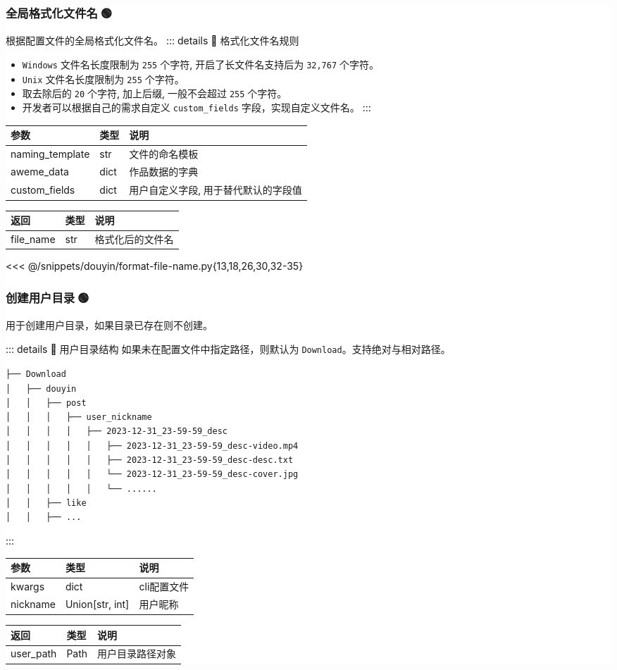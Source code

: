 ### 全局格式化文件名 🟢

根据配置文件的全局格式化文件名。
::: details :page_facing_up: 格式化文件名规则
- `Windows` 文件名长度限制为 `255` 个字符, 开启了长文件名支持后为 `32,767` 个字符。
- `Unix` 文件名长度限制为 `255` 个字符。
- 取去除后的 `20` 个字符, 加上后缀, 一般不会超过 `255` 个字符。
- 开发者可以根据自己的需求自定义 `custom_fields` 字段，实现自定义文件名。
:::

| 参数 | 类型 | 说明 |
| :--- | :--- | :--- |
| naming_template | str | 文件的命名模板 |
| aweme_data | dict | 作品数据的字典 |
| custom_fields | dict | 用户自定义字段, 用于替代默认的字段值 |

| 返回 | 类型 | 说明 |
| :--- | :--- | :--- |
| file_name | str | 格式化后的文件名 |

<<< @/snippets/douyin/format-file-name.py{13,18,26,30,32-35}

### 创建用户目录 🟢

用于创建用户目录，如果目录已存在则不创建。

::: details :open_file_folder: 用户目录结构
如果未在配置文件中指定路径，则默认为 `Download`。支持绝对与相对路径。
```bash
├── Download
│   ├── douyin
│   │   ├── post
│   │   │   ├── user_nickname
│   │   │   │   ├── 2023-12-31_23-59-59_desc
│   │   │   │   │   ├── 2023-12-31_23-59-59_desc-video.mp4
│   │   │   │   │   ├── 2023-12-31_23-59-59_desc-desc.txt
│   │   │   │   │   └── 2023-12-31_23-59-59_desc-cover.jpg
│   │   │   │   │   └── ......
│   │   ├── like
│   │   ├── ...
```
:::

| 参数 | 类型 | 说明 |
| :--- | :--- | :--- |
| kwargs | dict | cli配置文件 |
| nickname | Union[str, int] | 用户昵称 |

| 返回 | 类型 | 说明 |
| :--- | :--- | :--- |
| user_path | Path | 用户目录路径对象 |
